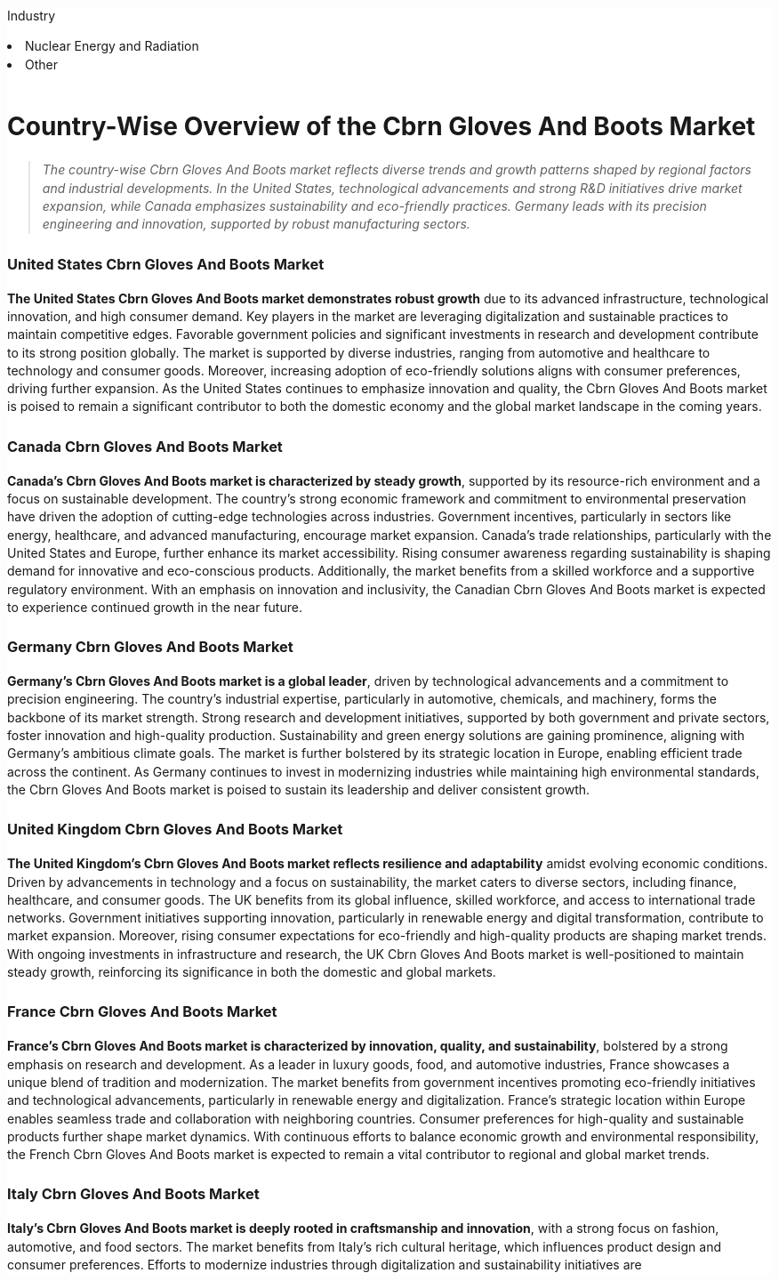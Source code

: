 Industry</li><li>Nuclear Energy and Radiation</li><li>Other</li></ul><h1><span class="">Country-Wise Overview of the Cbrn Gloves And Boots Market<br /></span></h1><blockquote><p><em><span class="">The country-wise Cbrn Gloves And Boots market reflects diverse trends and growth patterns shaped by regional factors and industrial developments. In the United States, technological advancements and strong R&amp;D initiatives drive market expansion, while Canada emphasizes sustainability and eco-friendly practices. Germany leads with its precision engineering and innovation, supported by robust manufacturing sectors.</span></em></p></blockquote><h3><strong>United States Cbrn Gloves And Boots Market</strong></h3><p><strong>The United States Cbrn Gloves And Boots market demonstrates robust growth</strong> due to its advanced infrastructure, technological innovation, and high consumer demand. Key players in the market are leveraging digitalization and sustainable practices to maintain competitive edges. Favorable government policies and significant investments in research and development contribute to its strong position globally. The market is supported by diverse industries, ranging from automotive and healthcare to technology and consumer goods. Moreover, increasing adoption of eco-friendly solutions aligns with consumer preferences, driving further expansion. As the United States continues to emphasize innovation and quality, the Cbrn Gloves And Boots market is poised to remain a significant contributor to both the domestic economy and the global market landscape in the coming years.</p><h3><strong>Canada Cbrn Gloves And Boots Market</strong></h3><p><strong>Canada&rsquo;s Cbrn Gloves And Boots market is characterized by steady growth</strong>, supported by its resource-rich environment and a focus on sustainable development. The country&rsquo;s strong economic framework and commitment to environmental preservation have driven the adoption of cutting-edge technologies across industries. Government incentives, particularly in sectors like energy, healthcare, and advanced manufacturing, encourage market expansion. Canada&rsquo;s trade relationships, particularly with the United States and Europe, further enhance its market accessibility. Rising consumer awareness regarding sustainability is shaping demand for innovative and eco-conscious products. Additionally, the market benefits from a skilled workforce and a supportive regulatory environment. With an emphasis on innovation and inclusivity, the Canadian Cbrn Gloves And Boots market is expected to experience continued growth in the near future.</p><h3><strong>Germany Cbrn Gloves And Boots Market</strong></h3><p><strong>Germany&rsquo;s Cbrn Gloves And Boots market is a global leader</strong>, driven by technological advancements and a commitment to precision engineering. The country&rsquo;s industrial expertise, particularly in automotive, chemicals, and machinery, forms the backbone of its market strength. Strong research and development initiatives, supported by both government and private sectors, foster innovation and high-quality production. Sustainability and green energy solutions are gaining prominence, aligning with Germany&rsquo;s ambitious climate goals. The market is further bolstered by its strategic location in Europe, enabling efficient trade across the continent. As Germany continues to invest in modernizing industries while maintaining high environmental standards, the Cbrn Gloves And Boots market is poised to sustain its leadership and deliver consistent growth.</p><h3><strong>United Kingdom Cbrn Gloves And Boots Market</strong></h3><p><strong>The United Kingdom&rsquo;s Cbrn Gloves And Boots market reflects resilience and adaptability</strong> amidst evolving economic conditions. Driven by advancements in technology and a focus on sustainability, the market caters to diverse sectors, including finance, healthcare, and consumer goods. The UK benefits from its global influence, skilled workforce, and access to international trade networks. Government initiatives supporting innovation, particularly in renewable energy and digital transformation, contribute to market expansion. Moreover, rising consumer expectations for eco-friendly and high-quality products are shaping market trends. With ongoing investments in infrastructure and research, the UK Cbrn Gloves And Boots market is well-positioned to maintain steady growth, reinforcing its significance in both the domestic and global markets.</p><h3><strong>France Cbrn Gloves And Boots Market</strong></h3><p><strong>France&rsquo;s Cbrn Gloves And Boots market is characterized by innovation, quality, and sustainability</strong>, bolstered by a strong emphasis on research and development. As a leader in luxury goods, food, and automotive industries, France showcases a unique blend of tradition and modernization. The market benefits from government incentives promoting eco-friendly initiatives and technological advancements, particularly in renewable energy and digitalization. France&rsquo;s strategic location within Europe enables seamless trade and collaboration with neighboring countries. Consumer preferences for high-quality and sustainable products further shape market dynamics. With continuous efforts to balance economic growth and environmental responsibility, the French Cbrn Gloves And Boots market is expected to remain a vital contributor to regional and global market trends.</p><h3><strong>Italy Cbrn Gloves And Boots Market</strong></h3><p><strong>Italy&rsquo;s Cbrn Gloves And Boots market is deeply rooted in craftsmanship and innovation</strong>, with a strong focus on fashion, automotive, and food sectors. The market benefits from Italy&rsquo;s rich cultural heritage, which influences product design and consumer preferences. Efforts to modernize industries through digitalization and sustainability initiatives are